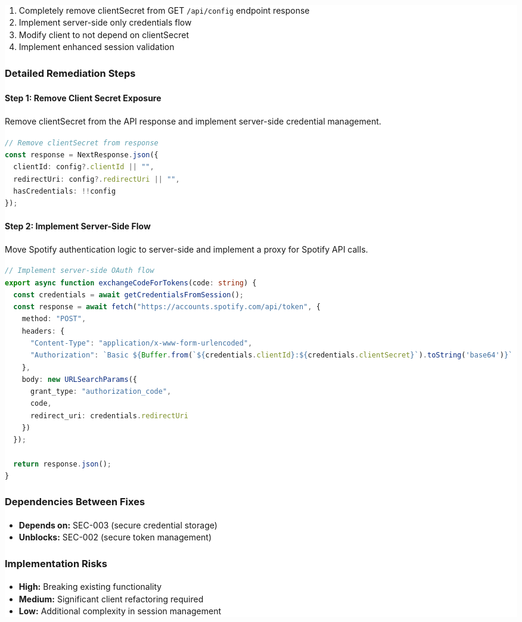 1. Completely remove clientSecret from GET `/api/config` endpoint response
2. Implement server-side only credentials flow
3. Modify client to not depend on clientSecret
4. Implement enhanced session validation

### Detailed Remediation Steps

#### Step 1: Remove Client Secret Exposure

Remove clientSecret from the API response and implement server-side credential management.

```typescript
// Remove clientSecret from response
const response = NextResponse.json({
  clientId: config?.clientId || "",
  redirectUri: config?.redirectUri || "",
  hasCredentials: !!config
});
```

#### Step 2: Implement Server-Side Flow

Move Spotify authentication logic to server-side and implement a proxy for Spotify API calls.

```typescript
// Implement server-side OAuth flow
export async function exchangeCodeForTokens(code: string) {
  const credentials = await getCredentialsFromSession();
  const response = await fetch("https://accounts.spotify.com/api/token", {
    method: "POST",
    headers: {
      "Content-Type": "application/x-www-form-urlencoded",
      "Authorization": `Basic ${Buffer.from(`${credentials.clientId}:${credentials.clientSecret}`).toString('base64')}`
    },
    body: new URLSearchParams({
      grant_type: "authorization_code",
      code,
      redirect_uri: credentials.redirectUri
    })
  });
  
  return response.json();
}
```

### Dependencies Between Fixes

- **Depends on:** SEC-003 (secure credential storage)
- **Unblocks:** SEC-002 (secure token management)

### Implementation Risks

- **High:** Breaking existing functionality
- **Medium:** Significant client refactoring required
- **Low:** Additional complexity in session management
